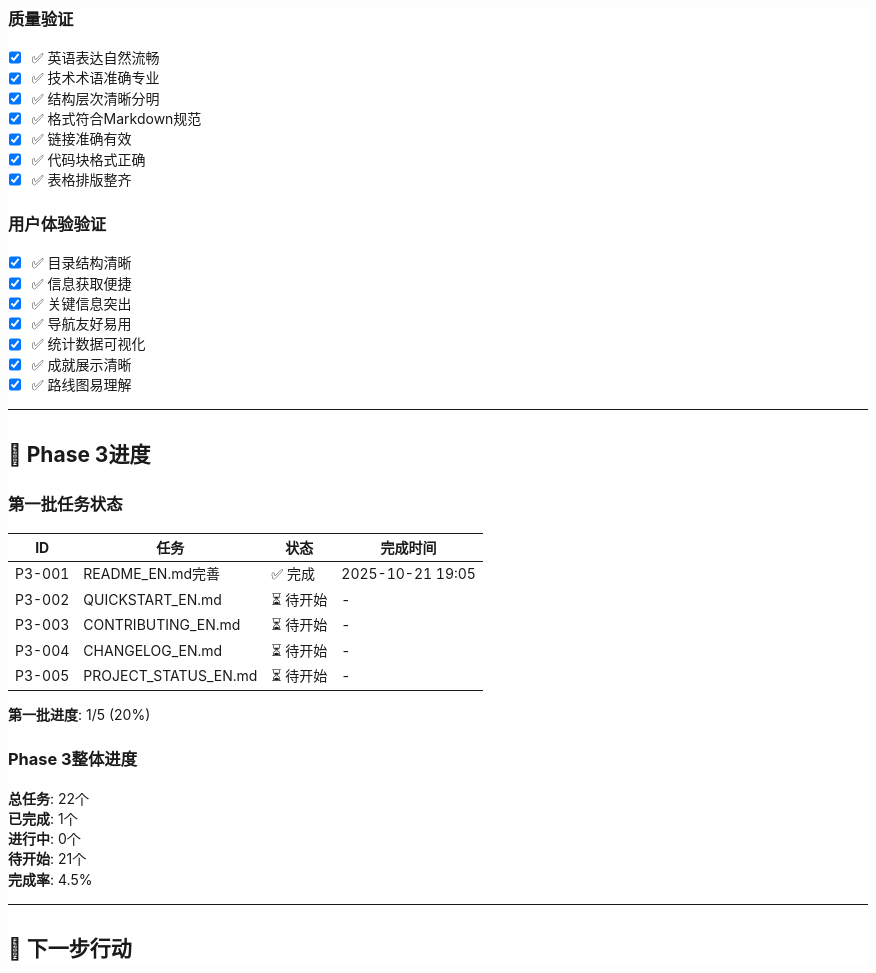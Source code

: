 ### 质量验证

- [x] ✅ 英语表达自然流畅
- [x] ✅ 技术术语准确专业
- [x] ✅ 结构层次清晰分明
- [x] ✅ 格式符合Markdown规范
- [x] ✅ 链接准确有效
- [x] ✅ 代码块格式正确
- [x] ✅ 表格排版整齐

### 用户体验验证

- [x] ✅ 目录结构清晰
- [x] ✅ 信息获取便捷
- [x] ✅ 关键信息突出
- [x] ✅ 导航友好易用
- [x] ✅ 统计数据可视化
- [x] ✅ 成就展示清晰
- [x] ✅ 路线图易理解

---

## 🎯 Phase 3进度

### 第一批任务状态

| ID | 任务 | 状态 | 完成时间 |
|----|------|------|----------|
| P3-001 | README_EN.md完善 | ✅ 完成 | 2025-10-21 19:05 |
| P3-002 | QUICKSTART_EN.md | ⏳ 待开始 | - |
| P3-003 | CONTRIBUTING_EN.md | ⏳ 待开始 | - |
| P3-004 | CHANGELOG_EN.md | ⏳ 待开始 | - |
| P3-005 | PROJECT_STATUS_EN.md | ⏳ 待开始 | - |

**第一批进度**: 1/5 (20%)

### Phase 3整体进度

**总任务**: 22个  
**已完成**: 1个  
**进行中**: 0个  
**待开始**: 21个  
**完成率**: 4.5%

---

## 🚀 下一步行动
